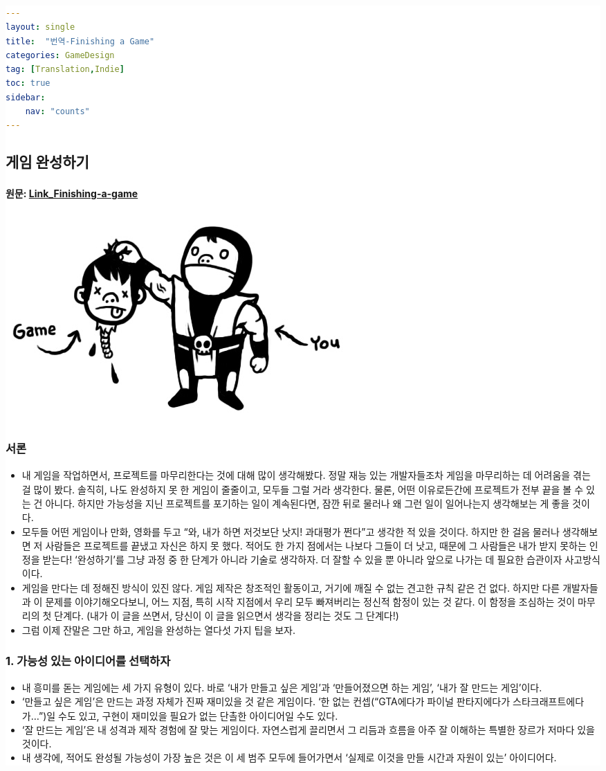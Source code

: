 ```yaml
---
layout: single
title:  "번역-Finishing a Game"
categories: GameDesign
tag: [Translation,Indie] 
toc: true
sidebar:
    nav: "counts"
---
```

## 게임 완성하기 
#### 원문: [Link_Finishing-a-game](https://makegames.tumblr.com/post/1136623767/finishing-a-game)

![image](/images/Game05_01.jpg)

### 서론
- 내 게임을 작업하면서, 프로젝트를 마무리한다는 것에 대해 많이 생각해봤다. 정말 재능 있는 개발자들조차 게임을 마무리하는 데 어려움을 겪는 걸 많이 봤다. 솔직히, 나도 완성하지 못 한 게임이 줄줄이고, 모두들 그럴 거라 생각한다. 물론, 어떤 이유로든간에 프로젝트가 전부 끝을 볼 수 있는 건 아니다. 하지만 가능성을 지닌 프로젝트를 포기하는 일이 계속된다면, 잠깐 뒤로 물러나 왜 그런 일이 일어나는지 생각해보는 게 좋을 것이다.   
- 모두들 어떤 게임이나 만화, 영화를 두고 “와, 내가 하면 저것보단 낫지! 과대평가 쩐다”고 생각한 적 있을 것이다. 하지만 한 걸음 물러나 생각해보면 저 사람들은 프로젝트를 끝냈고 자신은 하지 못 했다. 적어도 한 가지 점에서는 나보다 그들이 더 낫고, 때문에 그 사람들은 내가 받지 못하는 인정을 받는다! ‘완성하기’를 그냥 과정 중 한 단계가 아니라 기술로 생각하자. 더 잘할 수 있을 뿐 아니라 앞으로 나가는 데 필요한 습관이자 사고방식이다.   
- 게임을 만다는 데 정해진 방식이 있진 않다. 게임 제작은 창조적인 활동이고, 거기에 깨질 수 없는 견고한 규칙 같은 건 없다. 하지만 다른 개발자들과 이 문제를 이야기해오다보니, 어느 지점, 특히 시작 지점에서 우리 모두 빠져버리는 정신적 함정이 있는 것 같다. 이 함정을 조심하는 것이 마무리의 첫 단계다. (내가 이 글을 쓰면서, 당신이 이 글을 읽으면서 생각을 정리는 것도 그 단계다!)   
- 그럼 이제 잔말은 그만 하고, 게임을 완성하는 열다섯 가지 팁을 보자.   

### 1. 가능성 있는 아이디어를 선택하자
- 내 흥미를 돋는 게임에는 세 가지 유형이 있다. 바로 ‘내가 만들고 싶은 게임’과 ‘만들어졌으면 하는 게임’, ‘내가 잘 만드는 게임’이다.    
- ‘만들고 싶은 게임’은 만드는 과정 자체가 진짜 재미있을 것 같은 게임이다. ‘한 없는 컨셉(“GTA에다가 파이널 판타지에다가 스타크래프트에다가…”)일 수도 있고, 구현이 재미있을 필요가 없는 단촐한 아이디어일 수도 있다.   
- ‘잘 만드는 게임’은 내 성격과 제작 경험에 잘 맞는 게임이다. 자연스럽게 끌리면서 그 리듬과 흐름을 아주 잘 이해하는 특별한 장르가 저마다 있을 것이다.   
- 내 생각에, 적어도 완성될 가능성이 가장 높은 것은 이 세 범주 모두에 들어가면서 ‘실제로 이것을 만들 시간과 자원이 있는’ 아이디어다.   
